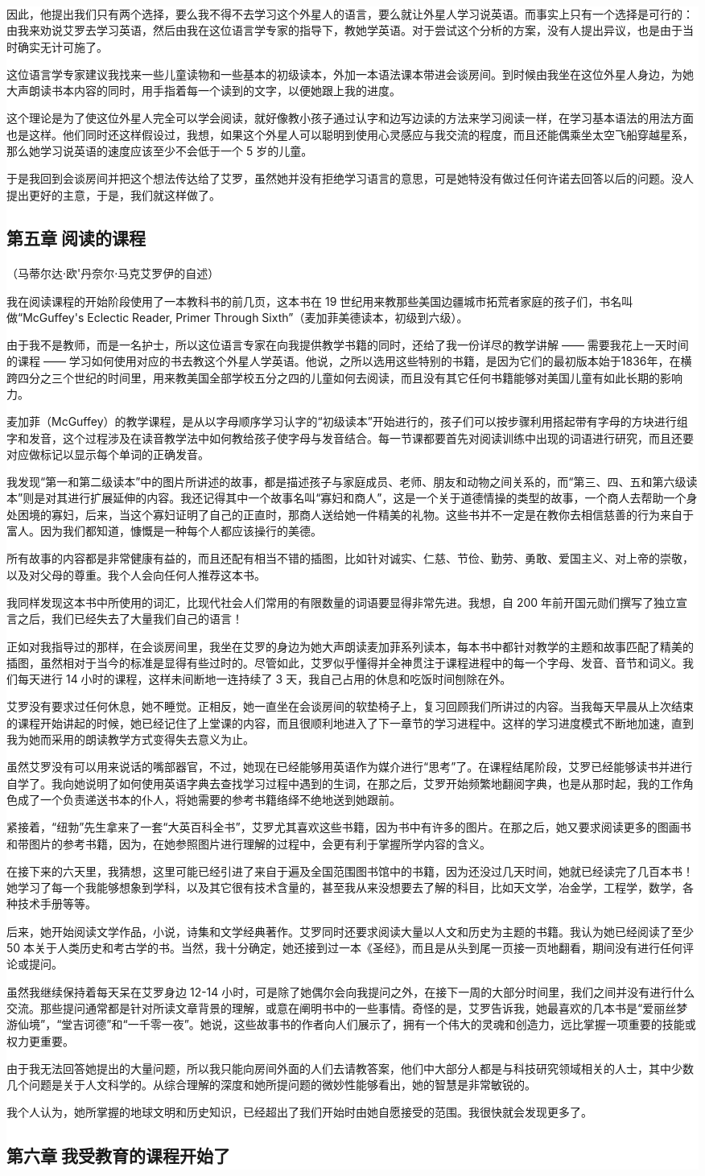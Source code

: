 因此，他提出我们只有两个选择，要么我不得不去学习这个外星人的语言，要么就让外星人学习说英语。而事实上只有一个选择是可行的：由我来劝说艾罗去学习英语，然后由我在这位语言学专家的指导下，教她学英语。对于尝试这个分析的方案，没有人提出异议，也是由于当时确实无计可施了。

这位语言学专家建议我找来一些儿童读物和一些基本的初级读本，外加一本语法课本带进会谈房间。到时候由我坐在这位外星人身边，为她大声朗读书本内容的同时，用手指着每一个读到的文字，以便她跟上我的进度。

这个理论是为了使这位外星人完全可以学会阅读，就好像教小孩子通过认字和边写边读的方法来学习阅读一样，在学习基本语法的用法方面也是这样。他们同时还这样假设过，我想，如果这个外星人可以聪明到使用心灵感应与我交流的程度，而且还能偶乘坐太空飞船穿越星系，那么她学习说英语的速度应该至少不会低于一个 5 岁的儿童。

于是我回到会谈房间并把这个想法传达给了艾罗，虽然她并没有拒绝学习语言的意思，可是她特没有做过任何许诺去回答以后的问题。没人提出更好的主意，于是，我们就这样做了。

## 第五章 阅读的课程

（马蒂尔达·欧'丹奈尔·马克艾罗伊的自述）

我在阅读课程的开始阶段使用了一本教科书的前几页，这本书在 19 世纪用来教那些美国边疆城市拓荒者家庭的孩子们，书名叫做“McGuffey's Eclectic Reader, Primer Through Sixth”（麦加菲美德读本，初级到六级）。

由于我不是教师，而是一名护士，所以这位语言专家在向我提供教学书籍的同时，还给了我一份详尽的教学讲解 —— 需要我花上一天时间的课程 —— 学习如何使用对应的书去教这个外星人学英语。他说，之所以选用这些特别的书籍，是因为它们的最初版本始于1836年，在横跨四分之三个世纪的时间里，用来教美国全部学校五分之四的儿童如何去阅读，而且没有其它任何书籍能够对美国儿童有如此长期的影响力。

麦加菲（McGuffey）的教学课程，是从以字母顺序学习认字的“初级读本”开始进行的，孩子们可以按步骤利用搭起带有字母的方块进行组字和发音，这个过程涉及在读音教学法中如何教给孩子使字母与发音结合。每一节课都要首先对阅读训练中出现的词语进行研究，而且还要对应做标记以显示每个单词的正确发音。

我发现“第一和第二级读本”中的图片所讲述的故事，都是描述孩子与家庭成员、老师、朋友和动物之间关系的，而“第三、四、五和第六级读本”则是对其进行扩展延伸的内容。我还记得其中一个故事名叫“寡妇和商人”，这是一个关于道德情操的类型的故事，一个商人去帮助一个身处困境的寡妇，后来，当这个寡妇证明了自己的正直时，那商人送给她一件精美的礼物。这些书并不一定是在教你去相信慈善的行为来自于富人。因为我们都知道，慷慨是一种每个人都应该操行的美德。

所有故事的内容都是非常健康有益的，而且还配有相当不错的插图，比如针对诚实、仁慈、节俭、勤劳、勇敢、爱国主义、对上帝的崇敬，以及对父母的尊重。我个人会向任何人推荐这本书。

我同样发现这本书中所使用的词汇，比现代社会人们常用的有限数量的词语要显得非常先进。我想，自 200 年前开国元勋们撰写了独立宣言之后，我们已经失去了大量我们自己的语言！

正如对我指导过的那样，在会谈房间里，我坐在艾罗的身边为她大声朗读麦加菲系列读本，每本书中都针对教学的主题和故事匹配了精美的插图，虽然相对于当今的标准是显得有些过时的。尽管如此，艾罗似乎懂得并全神贯注于课程进程中的每一个字母、发音、音节和词义。我们每天进行 14 小时的课程，这样未间断地一连持续了 3 天，我自己占用的休息和吃饭时间刨除在外。

艾罗没有要求过任何休息，她不睡觉。正相反，她一直坐在会谈房间的软垫椅子上，复习回顾我们所讲过的内容。当我每天早晨从上次结束的课程开始讲起的时候，她已经记住了上堂课的内容，而且很顺利地进入了下一章节的学习进程中。这样的学习进度模式不断地加速，直到我为她而采用的朗读教学方式变得失去意义为止。

虽然艾罗没有可以用来说话的嘴部器官，不过，她现在已经能够用英语作为媒介进行“思考”了。在课程结尾阶段，艾罗已经能够读书并进行自学了。我向她说明了如何使用英语字典去查找学习过程中遇到的生词，在那之后，艾罗开始频繁地翻阅字典，也是从那时起，我的工作角色成了一个负责递送书本的仆人，将她需要的参考书籍络绎不绝地送到她跟前。

紧接着，“纽勃”先生拿来了一套“大英百科全书”，艾罗尤其喜欢这些书籍，因为书中有许多的图片。在那之后，她又要求阅读更多的图画书和带图片的参考书籍，因为，在她参照图片进行理解的过程中，会更有利于掌握所学内容的含义。

在接下来的六天里，我猜想，这里可能已经引进了来自于遍及全国范围图书馆中的书籍，因为还没过几天时间，她就已经读完了几百本书！她学习了每一个我能够想象到学科，以及其它很有技术含量的，甚至我从来没想要去了解的科目，比如天文学，冶金学，工程学，数学，各种技术手册等等。

后来，她开始阅读文学作品，小说，诗集和文学经典著作。艾罗同时还要求阅读大量以人文和历史为主题的书籍。我认为她已经阅读了至少 50 本关于人类历史和考古学的书。当然，我十分确定，她还接到过一本《圣经》，而且是从头到尾一页接一页地翻看，期间没有进行任何评论或提问。

虽然我继续保持着每天呆在艾罗身边 12-14 小时，可是除了她偶尔会向我提问之外，在接下一周的大部分时间里，我们之间并没有进行什么交流。那些提问通常都是针对所读文章背景的理解，或意在阐明书中的一些事情。奇怪的是，艾罗告诉我，她最喜欢的几本书是“爱丽丝梦游仙境”，“堂吉诃德”和“一千零一夜”。她说，这些故事书的作者向人们展示了，拥有一个伟大的灵魂和创造力，远比掌握一项重要的技能或权力更重要。 

由于我无法回答她提出的大量问题，所以我只能向房间外面的人们去请教答案，他们中大部分人都是与科技研究领域相关的人士，其中少数几个问题是关于人文科学的。从综合理解的深度和她所提问题的微妙性能够看出，她的智慧是非常敏锐的。

我个人认为，她所掌握的地球文明和历史知识，已经超出了我们开始时由她自愿接受的范围。我很快就会发现更多了。

## 第六章 我受教育的课程开始了
